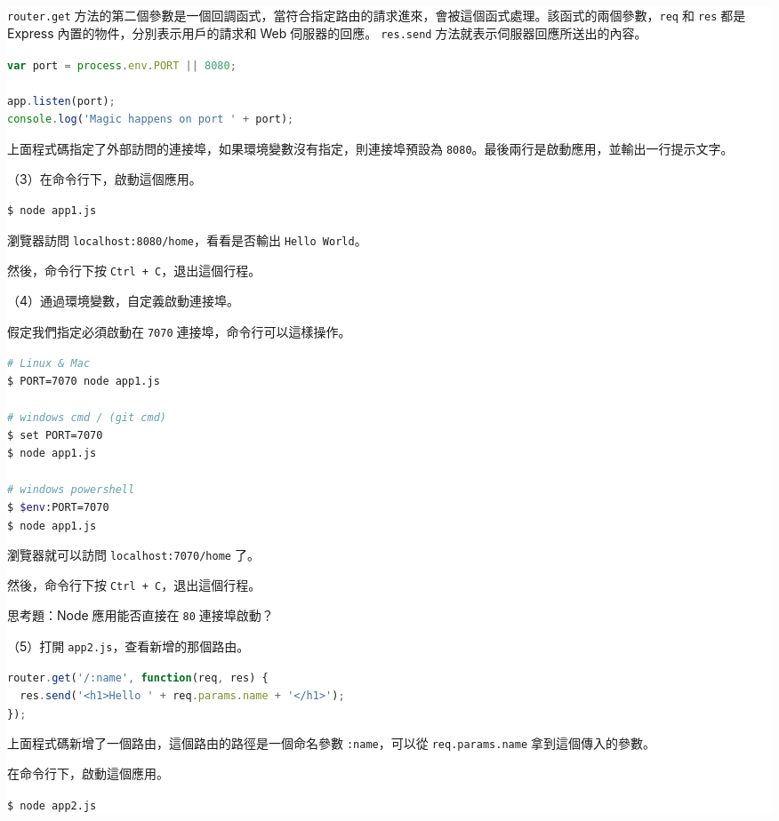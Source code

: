 `router.get` 方法的第二個參數是一個回調函式，當符合指定路由的請求進來，會被這個函式處理。該函式的兩個參數，`req` 和 `res` 都是 Express 內置的物件，分別表示用戶的請求和 Web 伺服器的回應。 `res.send` 方法就表示伺服器回應所送出的內容。

```javascript
var port = process.env.PORT || 8080;

app.listen(port);
console.log('Magic happens on port ' + port);
```

上面程式碼指定了外部訪問的連接埠，如果環境變數沒有指定，則連接埠預設為 `8080`。最後兩行是啟動應用，並輸出一行提示文字。

（3）在命令行下，啟動這個應用。

```bash
$ node app1.js
```

瀏覽器訪問 `localhost:8080/home`，看看是否輸出 `Hello World`。

然後，命令行下按 `Ctrl + C`，退出這個行程。

（4）通過環境變數，自定義啟動連接埠。

假定我們指定必須啟動在 `7070` 連接埠，命令行可以這樣操作。

```bash
# Linux & Mac
$ PORT=7070 node app1.js

# windows cmd / (git cmd)
$ set PORT=7070
$ node app1.js

# windows powershell
$ $env:PORT=7070
$ node app1.js
```

瀏覽器就可以訪問 `localhost:7070/home` 了。

然後，命令行下按 `Ctrl + C`，退出這個行程。

思考題：Node 應用能否直接在 `80` 連接埠啟動？

（5）打開 `app2.js`，查看新增的那個路由。

```javascript
router.get('/:name', function(req, res) {
  res.send('<h1>Hello ' + req.params.name + '</h1>');
});
```

上面程式碼新增了一個路由，這個路由的路徑是一個命名參數 `:name`，可以從 `req.params.name` 拿到這個傳入的參數。

在命令行下，啟動這個應用。

```bash
$ node app2.js
```
